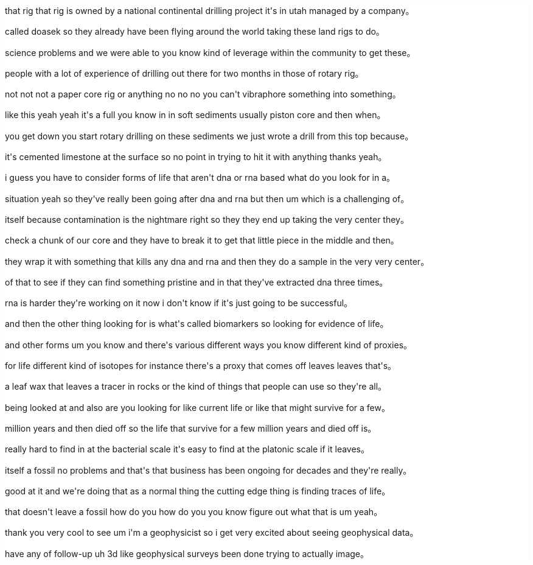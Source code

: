  that rig that rig is owned by a national continental drilling project it's in utah managed by a company。

 called doasek so they already have been flying around the world taking these land rigs to do。

 science problems and we were able to you know kind of leverage within the community to get these。

 people with a lot of experience of drilling out there for two months in those of rotary rig。

 not not not a paper core rig or anything no no no you can't vibraphore something into something。

 like this yeah yeah it's a full you know in in soft sediments usually piston core and then when。

 you get down you start rotary drilling on these sediments we just wrote a drill from this top because。

 it's cemented limestone at the surface so no point in trying to hit it with anything thanks yeah。

 i guess you have to consider forms of life that aren't dna or rna based what do you look for in a。

 situation yeah so they've really been going after dna and rna but then um which is a challenging of。

 itself because contamination is the nightmare right so they they end up taking the very center they。

 check a chunk of our core and they have to break it to get that little piece in the middle and then。

 they wrap it with something that kills any dna and rna and then they do a sample in the very very center。

 of that to see if they can find something pristine and in that they've extracted dna three times。

 rna is harder they're working on it now i don't know if it's just going to be successful。

 and then the other thing looking for is what's called biomarkers so looking for evidence of life。

 and other forms um you know and there's various different ways you know different kind of proxies。

 for life different kind of isotopes for instance there's a proxy that comes off leaves leaves that's。

 a leaf wax that leaves a tracer in rocks or the kind of things that people can use so they're all。

 being looked at and also are you looking for like current life or like that might survive for a few。

 million years and then died off so the life that survive for a few million years and died off is。

 really hard to find in at the bacterial scale it's easy to find at the platonic scale if it leaves。

 itself a fossil no problems and that's that business has been ongoing for decades and they're really。

 good at it and we're doing that as a normal thing the cutting edge thing is finding traces of life。

 that doesn't leave a fossil how do you how do you you know figure out what that is um yeah。

 thank you very cool to see um i'm a geophysicist so i get very excited about seeing geophysical data。

 have any of follow-up uh 3d like geophysical surveys been done trying to actually image。
